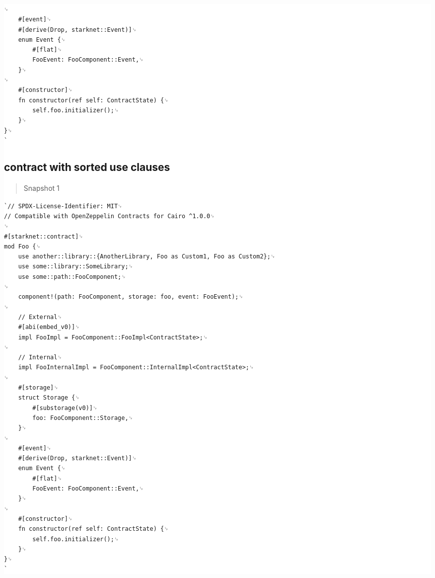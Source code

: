     ␊
        #[event]␊
        #[derive(Drop, starknet::Event)]␊
        enum Event {␊
            #[flat]␊
            FooEvent: FooComponent::Event,␊
        }␊
    ␊
        #[constructor]␊
        fn constructor(ref self: ContractState) {␊
            self.foo.initializer();␊
        }␊
    }␊
    `

## contract with sorted use clauses

> Snapshot 1

    `// SPDX-License-Identifier: MIT␊
    // Compatible with OpenZeppelin Contracts for Cairo ^1.0.0␊
    ␊
    #[starknet::contract]␊
    mod Foo {␊
        use another::library::{AnotherLibrary, Foo as Custom1, Foo as Custom2};␊
        use some::library::SomeLibrary;␊
        use some::path::FooComponent;␊
    ␊
        component!(path: FooComponent, storage: foo, event: FooEvent);␊
    ␊
        // External␊
        #[abi(embed_v0)]␊
        impl FooImpl = FooComponent::FooImpl<ContractState>;␊
    ␊
        // Internal␊
        impl FooInternalImpl = FooComponent::InternalImpl<ContractState>;␊
    ␊
        #[storage]␊
        struct Storage {␊
            #[substorage(v0)]␊
            foo: FooComponent::Storage,␊
        }␊
    ␊
        #[event]␊
        #[derive(Drop, starknet::Event)]␊
        enum Event {␊
            #[flat]␊
            FooEvent: FooComponent::Event,␊
        }␊
    ␊
        #[constructor]␊
        fn constructor(ref self: ContractState) {␊
            self.foo.initializer();␊
        }␊
    }␊
    `
